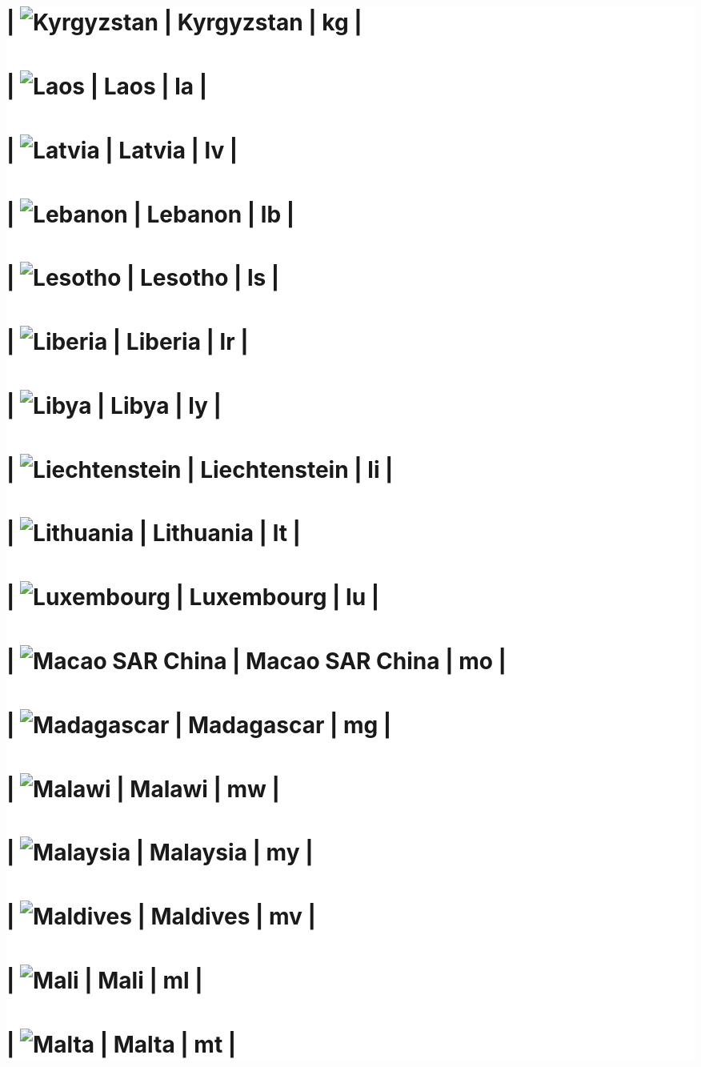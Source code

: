# | <img src="https://radio.menu/assets/img/flags/kg.svg" alt="Kyrgyzstan" width="32" height="21"> | Kyrgyzstan | kg |
# | <img src="https://radio.menu/assets/img/flags/la.svg" alt="Laos" width="32" height="21"> | Laos | la |
# | <img src="https://radio.menu/assets/img/flags/lv.svg" alt="Latvia" width="32" height="21"> | Latvia | lv |
# | <img src="https://radio.menu/assets/img/flags/lb.svg" alt="Lebanon" width="32" height="21"> | Lebanon | lb |
# | <img src="https://radio.menu/assets/img/flags/ls.svg" alt="Lesotho" width="32" height="21"> | Lesotho | ls |
# | <img src="https://radio.menu/assets/img/flags/lr.svg" alt="Liberia" width="32" height="21"> | Liberia | lr |
# | <img src="https://radio.menu/assets/img/flags/ly.svg" alt="Libya" width="32" height="21"> | Libya | ly |
# | <img src="https://radio.menu/assets/img/flags/li.svg" alt="Liechtenstein" width="32" height="21"> | Liechtenstein | li |
# | <img src="https://radio.menu/assets/img/flags/lt.svg" alt="Lithuania" width="32" height="21"> | Lithuania | lt |
# | <img src="https://radio.menu/assets/img/flags/lu.svg" alt="Luxembourg" width="32" height="21"> | Luxembourg | lu |
# | <img src="https://radio.menu/assets/img/flags/mo.svg" alt="Macao SAR China" width="32" height="21"> | Macao SAR China | mo |
# | <img src="https://radio.menu/assets/img/flags/mg.svg" alt="Madagascar" width="32" height="21"> | Madagascar | mg |
# | <img src="https://radio.menu/assets/img/flags/mw.svg" alt="Malawi" width="32" height="21"> | Malawi | mw |
# | <img src="https://radio.menu/assets/img/flags/my.svg" alt="Malaysia" width="32" height="21"> | Malaysia | my |
# | <img src="https://radio.menu/assets/img/flags/mv.svg" alt="Maldives" width="32" height="21"> | Maldives | mv |
# | <img src="https://radio.menu/assets/img/flags/ml.svg" alt="Mali" width="32" height="21"> | Mali | ml |
# | <img src="https://radio.menu/assets/img/flags/mt.svg" alt="Malta" width="32" height="21"> | Malta | mt |